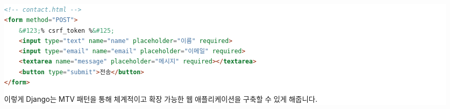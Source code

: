 ```html
<!-- contact.html -->
<form method="POST">
    &#123;% csrf_token %&#125;
    <input type="text" name="name" placeholder="이름" required>
    <input type="email" name="email" placeholder="이메일" required>
    <textarea name="message" placeholder="메시지" required></textarea>
    <button type="submit">전송</button>
</form>
```

이렇게 Django는 MTV 패턴을 통해 체계적이고 확장 가능한 웹 애플리케이션을 구축할 수 있게 해줍니다.
